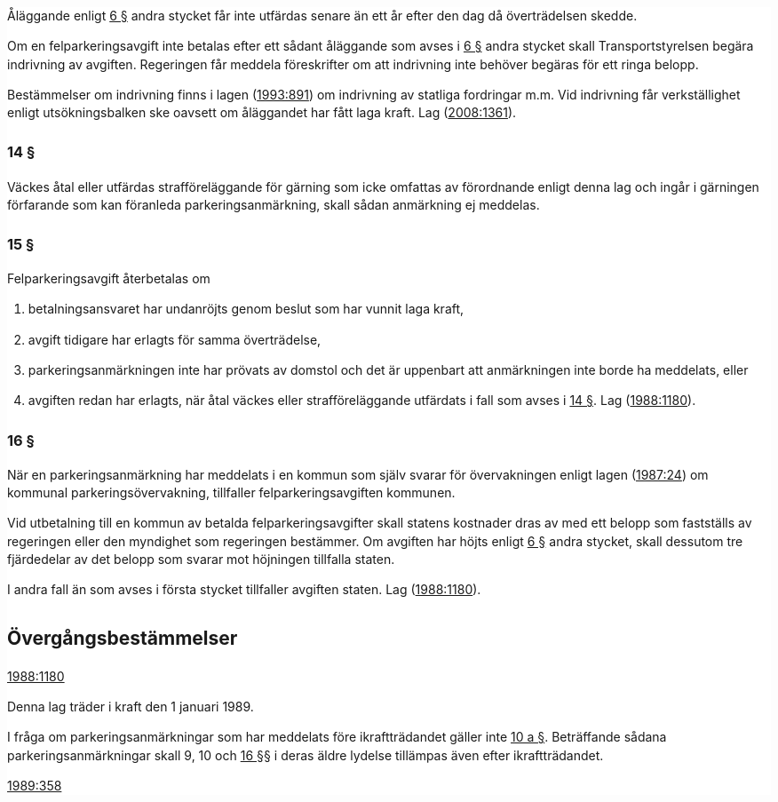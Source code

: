 Åläggande enligt [6 §](#6) andra stycket får inte utfärdas senare än ett år efter den dag då överträdelsen skedde.

Om en felparkeringsavgift inte betalas efter ett sådant åläggande som avses i [6 §](#6) andra stycket skall Transportstyrelsen begära indrivning av avgiften. Regeringen får meddela föreskrifter om att indrivning inte behöver begäras för ett ringa belopp.

Bestämmelser om indrivning finns i lagen ([1993:891](https://selex.se/eli/sfs/1993/891)) om indrivning av statliga fordringar m.m. Vid indrivning får verkställighet enligt utsökningsbalken ske oavsett om åläggandet har fått laga kraft. Lag ([2008:1361](https://selex.se/eli/sfs/2008/1361)).

### 14 §

Väckes åtal eller utfärdas strafföreläggande för gärning som icke omfattas av förordnande enligt denna lag och ingår i gärningen förfarande som kan föranleda parkeringsanmärkning, skall sådan anmärkning ej meddelas.

### 15 §

Felparkeringsavgift återbetalas om

1. betalningsansvaret har undanröjts genom beslut som har vunnit laga kraft,

2. avgift tidigare har erlagts för samma överträdelse,

3. parkeringsanmärkningen inte har prövats av domstol och det är uppenbart att anmärkningen inte borde ha meddelats, eller

4. avgiften redan har erlagts, när åtal väckes eller strafföreläggande utfärdats i fall som avses i [14 §](#14). Lag ([1988:1180](https://selex.se/eli/sfs/1988/1180)).

### 16 §

När en parkeringsanmärkning har meddelats i en kommun som själv svarar för övervakningen enligt lagen ([1987:24](https://selex.se/eli/sfs/1987/24)) om kommunal parkeringsövervakning, tillfaller felparkeringsavgiften kommunen.

Vid utbetalning till en kommun av betalda felparkeringsavgifter skall statens kostnader dras av med ett belopp som fastställs av regeringen eller den myndighet som regeringen bestämmer. Om avgiften har höjts enligt [6 §](#6) andra stycket, skall dessutom tre fjärdedelar av det belopp som svarar mot höjningen tillfalla staten.

I andra fall än som avses i första stycket tillfaller avgiften staten. Lag ([1988:1180](https://selex.se/eli/sfs/1988/1180)).

## Övergångsbestämmelser

[1988:1180](https://selex.se/eli/sfs/1988/1180)

Denna lag träder i kraft den 1 januari 1989.

I fråga om parkeringsanmärkningar som har meddelats före ikraftträdandet gäller inte [10 a §](#10a). Beträffande sådana parkeringsanmärkningar skall 9, 10 och [16 §](#16)§ i deras äldre lydelse tillämpas även efter ikraftträdandet.

[1989:358](https://selex.se/eli/sfs/1989/358)
